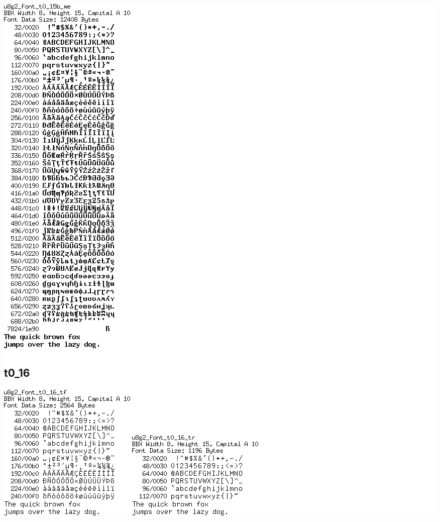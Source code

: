 ![fntpic/u8g2_font_t0_15b_me.png](fntpic/u8g2_font_t0_15b_me.png)

## t0_16
![fntpic/u8g2_font_t0_16_tf.png](fntpic/u8g2_font_t0_16_tf.png)
![fntpic/u8g2_font_t0_16_tr.png](fntpic/u8g2_font_t0_16_tr.png)